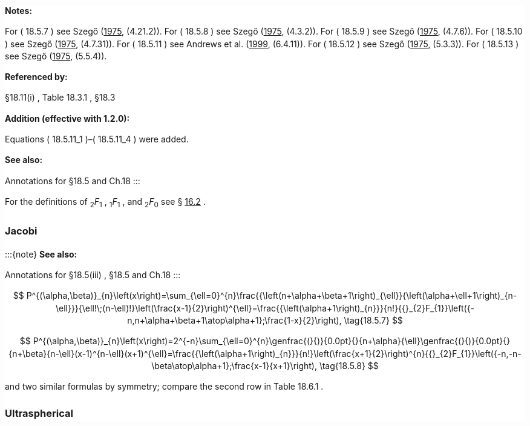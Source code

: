 **Notes:**

For ( 18.5.7 ) see Szegő ([1975](./bib/S.html#bib2194 "Orthogonal Polynomials"), (4.21.2)). For ( 18.5.8 ) see Szegő ([1975](./bib/S.html#bib2194 "Orthogonal Polynomials"), (4.3.2)). For ( 18.5.9 ) see Szegő ([1975](./bib/S.html#bib2194 "Orthogonal Polynomials"), (4.7.6)). For ( 18.5.10 ) see Szegő ([1975](./bib/S.html#bib2194 "Orthogonal Polynomials"), (4.7.31)). For ( 18.5.11 ) see Andrews et al. ([1999](./bib/index.html#bib103 "Special Functions"), (6.4.11)). For ( 18.5.12 ) see Szegő ([1975](./bib/S.html#bib2194 "Orthogonal Polynomials"), (5.3.3)). For ( 18.5.13 ) see Szegő ([1975](./bib/S.html#bib2194 "Orthogonal Polynomials"), (5.5.4)).

**Referenced by:**

§18.11(i) , Table 18.3.1 , §18.3

**Addition (effective with 1.2.0):**

Equations ( 18.5.11_1 )–( 18.5.11_4 ) were added.

**See also:**

Annotations for §18.5 and Ch.18
:::

For the definitions of ${{}_{2}F_{1}}$ , ${{}_{1}F_{1}}$ , and ${{}_{2}F_{0}}$ see § [16.2](./16.2.md "§16.2 Definition and Analytic Properties ‣ Generalized Hypergeometric Functions ‣ Chapter 16 Generalized Hypergeometric Functions and Meijer 𝐺-Function") .


### Jacobi

:::{note}
**See also:**

Annotations for §18.5(iii) , §18.5 and Ch.18
:::


<a id="E7"></a>
$$
P^{(\alpha,\beta)}_{n}\left(x\right)=\sum_{\ell=0}^{n}\frac{{\left(n+\alpha+\beta+1\right)_{\ell}}{\left(\alpha+\ell+1\right)_{n-\ell}}}{\ell!\;(n-\ell)!}\left(\frac{x-1}{2}\right)^{\ell}=\frac{{\left(\alpha+1\right)_{n}}}{n!}{{}_{2}F_{1}}\left({-n,n+\alpha+\beta+1\atop\alpha+1};\frac{1-x}{2}\right), \tag{18.5.7}
$$


<a id="E8"></a>
$$
P^{(\alpha,\beta)}_{n}\left(x\right)=2^{-n}\sum_{\ell=0}^{n}\genfrac{(}{)}{0.0pt}{}{n+\alpha}{\ell}\genfrac{(}{)}{0.0pt}{}{n+\beta}{n-\ell}(x-1)^{n-\ell}(x+1)^{\ell}=\frac{{\left(\alpha+1\right)_{n}}}{n!}\left(\frac{x+1}{2}\right)^{n}{{}_{2}F_{1}}\left({-n,-n-\beta\atop\alpha+1};\frac{x-1}{x+1}\right), \tag{18.5.8}
$$

and two similar formulas by symmetry; compare the second row in Table 18.6.1 .


### Ultraspherical
